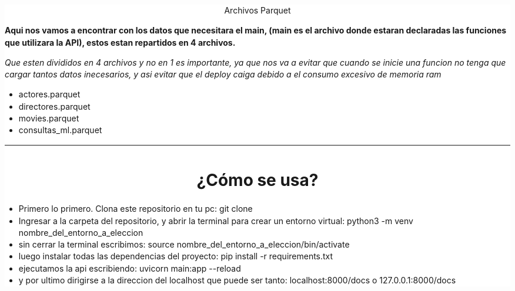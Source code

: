 <p align="center"> Archivos Parquet </p>

**Aqui nos vamos a encontrar con los datos que necesitara el main, (main es el archivo donde estaran declaradas las funciones que utilizara la API), estos estan repartidos en 4 archivos.**  

*Que esten divididos en 4 archivos y no en 1 es importante, ya que nos va a evitar que cuando se inicie una funcion no tenga que cargar tantos datos inecesarios, y asi evitar que el deploy caiga debido a el consumo excesivo de memoria ram*

- actores.parquet
- directores.parquet
- movies.parquet
- consultas_ml.parquet


---

# <h1 align="center">¿Cómo se usa?</h1>
+ Primero lo primero. Clona este repositorio en tu pc: git clone
+ Ingresar a la carpeta del repositorio, y abrir la terminal para crear un entorno virtual: python3 -m venv nombre_del_entorno_a_eleccion
+ sin cerrar la terminal escribimos: source nombre_del_entorno_a_eleccion/bin/activate
+ luego instalar todas las dependencias del proyecto: pip install -r requirements.txt
+ ejecutamos la api escribiendo: uvicorn main:app --reload
+ y por ultimo dirigirse a la direccion del localhost que puede ser tanto: localhost:8000/docs o 127.0.0.1:8000/docs
  
